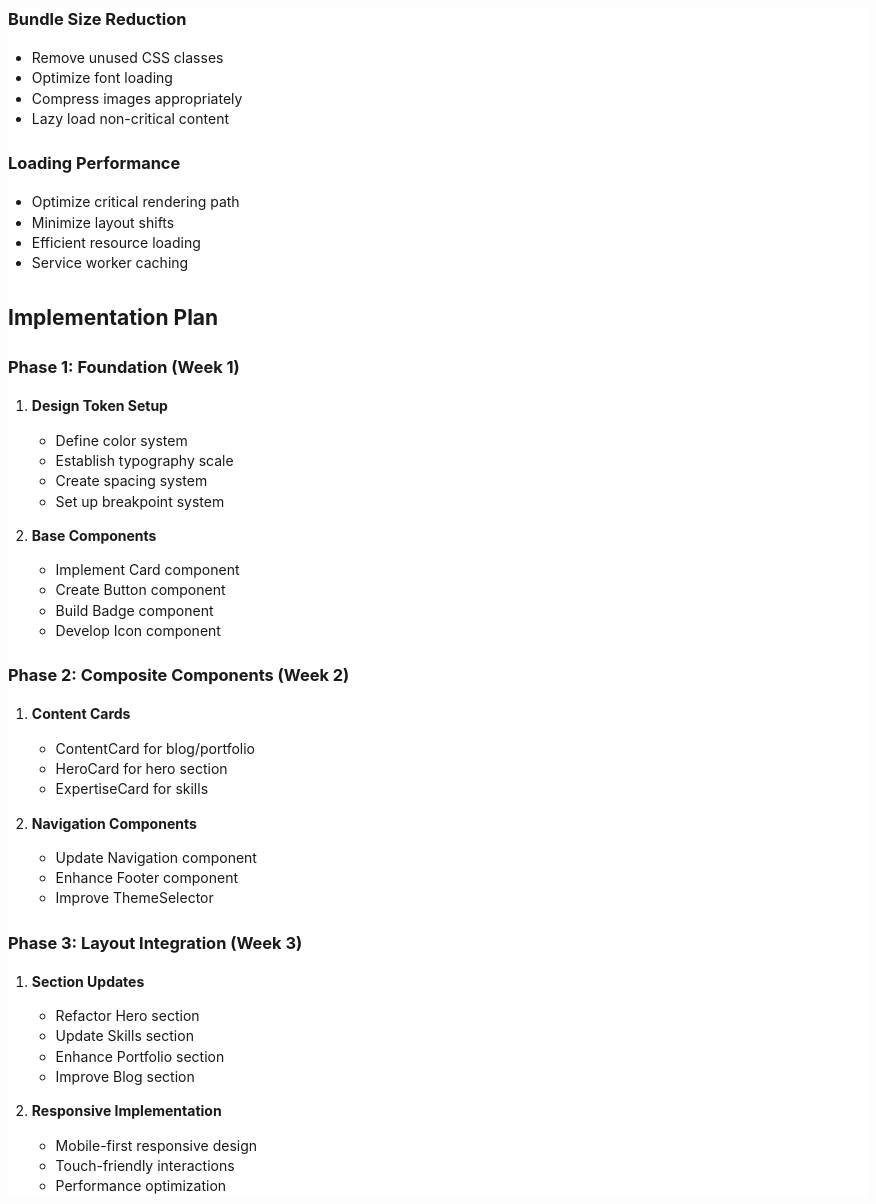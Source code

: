 ### Bundle Size Reduction
- Remove unused CSS classes
- Optimize font loading
- Compress images appropriately
- Lazy load non-critical content

### Loading Performance
- Optimize critical rendering path
- Minimize layout shifts
- Efficient resource loading
- Service worker caching

## Implementation Plan

### Phase 1: Foundation (Week 1)
1. **Design Token Setup**
   - Define color system
   - Establish typography scale
   - Create spacing system
   - Set up breakpoint system

2. **Base Components**
   - Implement Card component
   - Create Button component
   - Build Badge component
   - Develop Icon component

### Phase 2: Composite Components (Week 2)
1. **Content Cards**
   - ContentCard for blog/portfolio
   - HeroCard for hero section
   - ExpertiseCard for skills

2. **Navigation Components**
   - Update Navigation component
   - Enhance Footer component
   - Improve ThemeSelector

### Phase 3: Layout Integration (Week 3)
1. **Section Updates**
   - Refactor Hero section
   - Update Skills section
   - Enhance Portfolio section
   - Improve Blog section

2. **Responsive Implementation**
   - Mobile-first responsive design
   - Touch-friendly interactions
   - Performance optimization
